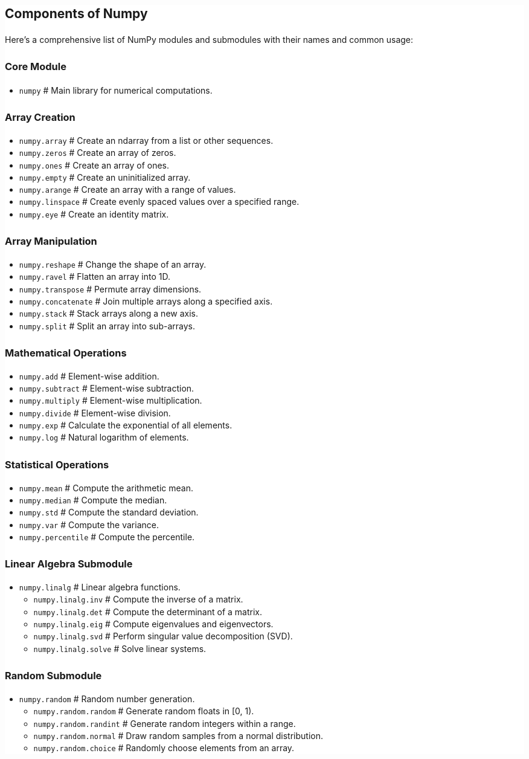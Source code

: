 ## Components of Numpy

Here’s a comprehensive list of NumPy modules and submodules with their names and common usage:

### **Core Module**
- `numpy` # Main library for numerical computations.

### **Array Creation**
- `numpy.array` # Create an ndarray from a list or other sequences.
- `numpy.zeros` # Create an array of zeros.
- `numpy.ones` # Create an array of ones.
- `numpy.empty` # Create an uninitialized array.
- `numpy.arange` # Create an array with a range of values.
- `numpy.linspace` # Create evenly spaced values over a specified range.
- `numpy.eye` # Create an identity matrix.

### **Array Manipulation**
- `numpy.reshape` # Change the shape of an array.
- `numpy.ravel` # Flatten an array into 1D.
- `numpy.transpose` # Permute array dimensions.
- `numpy.concatenate` # Join multiple arrays along a specified axis.
- `numpy.stack` # Stack arrays along a new axis.
- `numpy.split` # Split an array into sub-arrays.

### **Mathematical Operations**
- `numpy.add` # Element-wise addition.
- `numpy.subtract` # Element-wise subtraction.
- `numpy.multiply` # Element-wise multiplication.
- `numpy.divide` # Element-wise division.
- `numpy.exp` # Calculate the exponential of all elements.
- `numpy.log` # Natural logarithm of elements.

### **Statistical Operations**
- `numpy.mean` # Compute the arithmetic mean.
- `numpy.median` # Compute the median.
- `numpy.std` # Compute the standard deviation.
- `numpy.var` # Compute the variance.
- `numpy.percentile` # Compute the percentile.

### **Linear Algebra Submodule**
- `numpy.linalg` # Linear algebra functions.
  - `numpy.linalg.inv` # Compute the inverse of a matrix.
  - `numpy.linalg.det` # Compute the determinant of a matrix.
  - `numpy.linalg.eig` # Compute eigenvalues and eigenvectors.
  - `numpy.linalg.svd` # Perform singular value decomposition (SVD).
  - `numpy.linalg.solve` # Solve linear systems.

### **Random Submodule**
- `numpy.random` # Random number generation.
  - `numpy.random.random` # Generate random floats in [0, 1).
  - `numpy.random.randint` # Generate random integers within a range.
  - `numpy.random.normal` # Draw random samples from a normal distribution.
  - `numpy.random.choice` # Randomly choose elements from an array.
